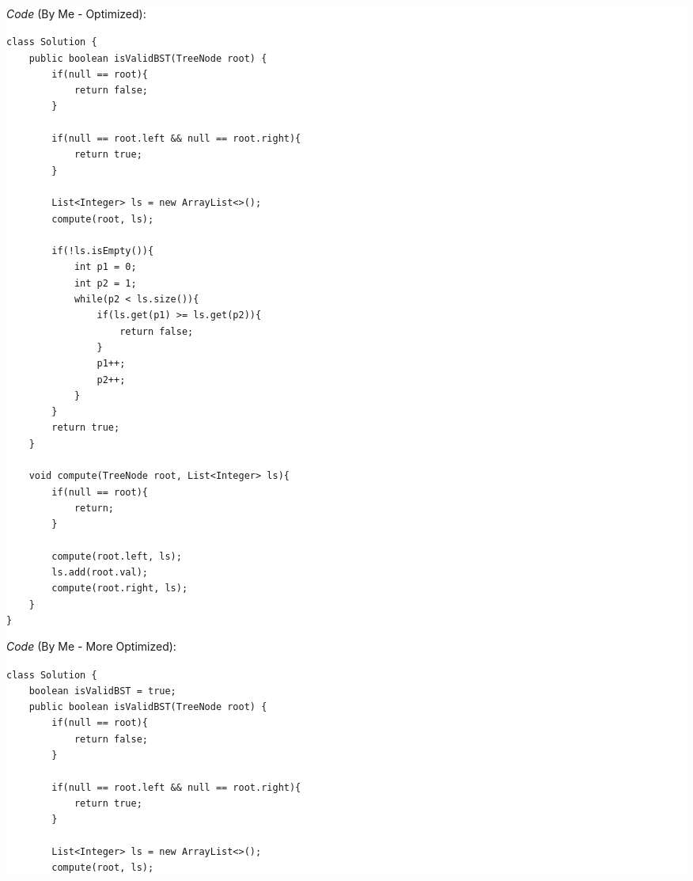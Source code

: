 _Code_ (By Me - Optimized):

    class Solution {
        public boolean isValidBST(TreeNode root) {
            if(null == root){
                return false;
            }
    
            if(null == root.left && null == root.right){
                return true;
            }
    
            List<Integer> ls = new ArrayList<>();
            compute(root, ls);
    
            if(!ls.isEmpty()){
                int p1 = 0;
                int p2 = 1;
                while(p2 < ls.size()){
                    if(ls.get(p1) >= ls.get(p2)){
                        return false;
                    }
                    p1++;
                    p2++;
                }
            }
            return true;
        }
    
        void compute(TreeNode root, List<Integer> ls){
            if(null == root){
                return;
            }
    
            compute(root.left, ls);
            ls.add(root.val);
            compute(root.right, ls);
        }
    }

_Code_ (By Me - More Optimized):

    class Solution {
        boolean isValidBST = true;
        public boolean isValidBST(TreeNode root) {
            if(null == root){
                return false;
            }
    
            if(null == root.left && null == root.right){
                return true;
            }
    
            List<Integer> ls = new ArrayList<>();
            compute(root, ls);
    